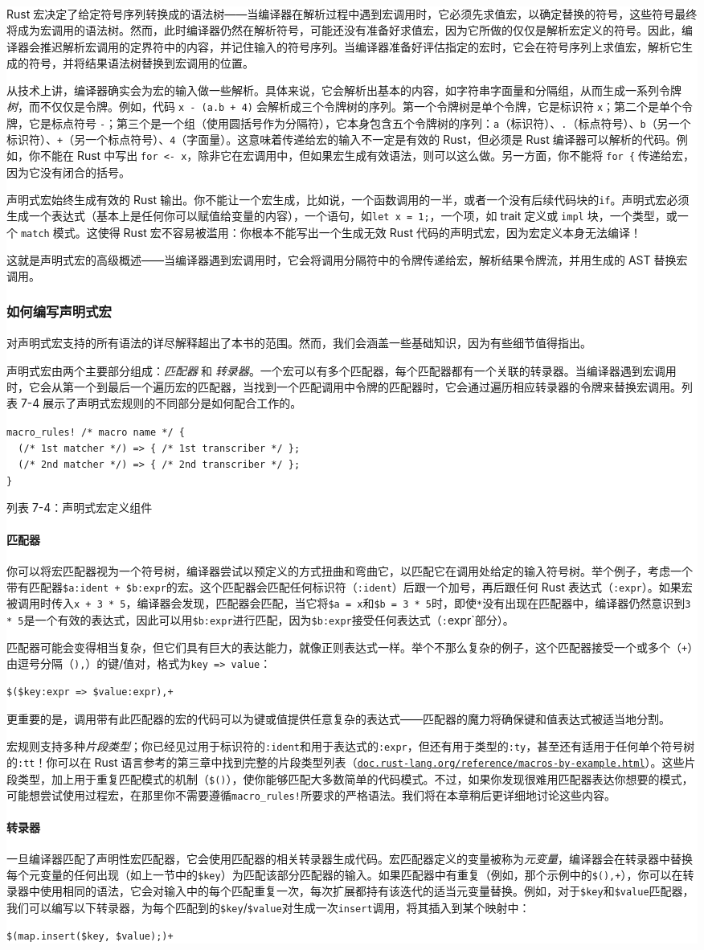 Rust 宏决定了给定符号序列转换成的语法树——当编译器在解析过程中遇到宏调用时，它必须先求值宏，以确定替换的符号，这些符号最终将成为宏调用的语法树。然而，此时编译器仍然在解析符号，可能还没有准备好求值宏，因为它所做的仅仅是解析宏定义的符号。因此，编译器会推迟解析宏调用的定界符中的内容，并记住输入的符号序列。当编译器准备好评估指定的宏时，它会在符号序列上求值宏，解析它生成的符号，并将结果语法树替换到宏调用的位置。

从技术上讲，编译器确实会为宏的输入做一些解析。具体来说，它会解析出基本的内容，如字符串字面量和分隔组，从而生成一系列令牌*树*，而不仅仅是令牌。例如，代码 `x - (a.b + 4)` 会解析成三个令牌树的序列。第一个令牌树是单个令牌，它是标识符 `x`；第二个是单个令牌，它是标点符号 `-`；第三个是一个组（使用圆括号作为分隔符），它本身包含五个令牌树的序列：`a`（标识符）、`.`（标点符号）、`b`（另一个标识符）、`+`（另一个标点符号）、`4`（字面量）。这意味着传递给宏的输入不一定是有效的 Rust，但必须是 Rust 编译器可以解析的代码。例如，你不能在 Rust 中写出 `for <- x`，除非它在宏调用中，但如果宏生成有效语法，则可以这么做。另一方面，你不能将 `for {` 传递给宏，因为它没有闭合的括号。

声明式宏始终生成有效的 Rust 输出。你不能让一个宏生成，比如说，一个函数调用的一半，或者一个没有后续代码块的`if`。声明式宏必须生成一个表达式（基本上是任何你可以赋值给变量的内容），一个语句，如`let x = 1;`，一个项，如 trait 定义或 `impl` 块，一个类型，或一个 `match` 模式。这使得 Rust 宏不容易被滥用：你根本不能写出一个生成无效 Rust 代码的声明式宏，因为宏定义本身无法编译！

这就是声明式宏的高级概述——当编译器遇到宏调用时，它会将调用分隔符中的令牌传递给宏，解析结果令牌流，并用生成的 AST 替换宏调用。

### 如何编写声明式宏

对声明式宏支持的所有语法的详尽解释超出了本书的范围。然而，我们会涵盖一些基础知识，因为有些细节值得指出。

声明式宏由两个主要部分组成：*匹配器* 和 *转录器*。一个宏可以有多个匹配器，每个匹配器都有一个关联的转录器。当编译器遇到宏调用时，它会从第一个到最后一个遍历宏的匹配器，当找到一个匹配调用中令牌的匹配器时，它会通过遍历相应转录器的令牌来替换宏调用。列表 7-4 展示了声明式宏规则的不同部分是如何配合工作的。

```
macro_rules! /* macro name */ {
  (/* 1st matcher */) => { /* 1st transcriber */ };
  (/* 2nd matcher */) => { /* 2nd transcriber */ };
}
```

列表 7-4：声明式宏定义组件

#### 匹配器

你可以将宏匹配器视为一个符号树，编译器尝试以预定义的方式扭曲和弯曲它，以匹配它在调用处给定的输入符号树。举个例子，考虑一个带有匹配器`$a:ident + $b:expr`的宏。这个匹配器会匹配任何标识符（`:ident`）后跟一个加号，再后跟任何 Rust 表达式（`:expr`）。如果宏被调用时传入`x + 3 * 5`，编译器会发现，匹配器会匹配，当它将`$a = x`和`$b = 3 * 5`时，即使`*`没有出现在匹配器中，编译器仍然意识到`3 * 5`是一个有效的表达式，因此可以用`$b:expr`进行匹配，因为`$b:expr`接受任何表达式（`:`expr`部分）。

匹配器可能会变得相当复杂，但它们具有巨大的表达能力，就像正则表达式一样。举个不那么复杂的例子，这个匹配器接受一个或多个（`+`）由逗号分隔（`),`）的键/值对，格式为`key => value`：

```
$($key:expr => $value:expr),+
```

更重要的是，调用带有此匹配器的宏的代码可以为键或值提供任意复杂的表达式——匹配器的魔力将确保键和值表达式被适当地分割。

宏规则支持多种*片段类型*；你已经见过用于标识符的`:ident`和用于表达式的`:expr`，但还有用于类型的`:ty`，甚至还有适用于任何单个符号树的`:tt`！你可以在 Rust 语言参考的第三章中找到完整的片段类型列表（[`doc.rust-lang.org/reference/macros-by-example.html`](https://doc.rust-lang.org/reference/macros-by-example.html)）。这些片段类型，加上用于重复匹配模式的机制（`$()`），使你能够匹配大多数简单的代码模式。不过，如果你发现很难用匹配器表达你想要的模式，可能想尝试使用过程宏，在那里你不需要遵循`macro_rules!`所要求的严格语法。我们将在本章稍后更详细地讨论这些内容。

#### 转录器

一旦编译器匹配了声明性宏匹配器，它会使用匹配器的相关转录器生成代码。宏匹配器定义的变量被称为*元变量*，编译器会在转录器中替换每个元变量的任何出现（如上一节中的`$key`）为匹配该部分匹配器的输入。如果匹配器中有重复（例如，那个示例中的`$(),+`），你可以在转录器中使用相同的语法，它会对输入中的每个匹配重复一次，每次扩展都持有该迭代的适当元变量替换。例如，对于`$key`和`$value`匹配器，我们可以编写以下转录器，为每个匹配到的`$key`/`$value`对生成一次`insert`调用，将其插入到某个映射中：

```
$(map.insert($key, $value);)+
```
